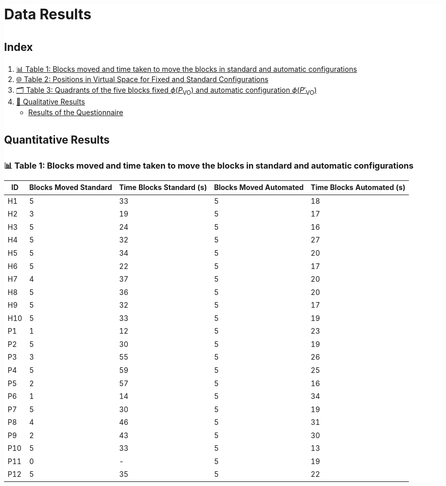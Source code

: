 
# Data Results


## Index
1. [📊 Table 1: Blocks moved and time taken to move the blocks in standard and automatic configurations](#📊-table-1-blocks-moved-and-time-taken-to-move-the-blocks-in-standard-and-automatic-configurations)
2. [🌐 Table 2: Positions in Virtual Space for Fixed and Standard Configurations](#🌐-table-2-positions-in-virtual-space-for-fixed-and-standard-configurations)
3. [🗂 Table 3: Quadrants of the five blocks fixed $\phi(P_{\text{VO}})$ and automatic configuration $\phi(P'_{\text{VO}})$](#🗂-table-3-quadrants-of-the-five-blocks-fixed-φpvo-y-automatic-configuration-φpvo)
4. [📝 Qualitative Results](#📝-qualitative-results)
   - [Results of the Questionnaire](#results-of-the-questionnaire)


## Quantitative Results


### 📊 Table 1: Blocks moved and time taken to move the blocks in standard and automatic configurations

| ID  | Blocks Moved Standard | Time Blocks Standard (s) | Blocks Moved Automated | Time Blocks Automated (s) | 
| --- | --------------------- |--------------------------| ---------------------- | ------------------------- | 
| H1  | 5                     | 33                       | 5                      | 18                        | 
| H2  | 3                     | 19                       | 5                      | 17                        |
| H3  | 5                     | 24                       | 5                      | 16                        |
| H4  | 5                     | 32                       | 5                      | 27                        | 
| H5  | 5                     | 34                       | 5                      | 20                        | 
| H6  | 5                     | 22                       | 5                      | 17                        | 
| H7  | 4                     | 37                       | 5                      | 20                        | 
| H8  | 5                     | 36                       | 5                      | 20                        | 
| H9  | 5                     | 32                       | 5                      | 17                        | 
| H10 | 5                     | 33                       | 5                      | 19                        |
| P1  | 1                     | 12                       | 5                      | 23                        |
| P2  | 5                     | 30                       | 5                      | 19                        | 
| P3  | 3                     | 55                       | 5                      | 26                        |
| P4  | 5                     | 59                       | 5                      | 25                        | 
| P5  | 2                     | 57                       | 5                      | 16                        | 
| P6  | 1                     | 14                       | 5                      | 34                        | 
| P7  | 5                     | 30                       | 5                      | 19                        | 
| P8  | 4                     | 46                       | 5                      | 31                        |
| P9  | 2                     | 43                       | 5                      | 30                        | 
| P10 | 5                     | 33                       | 5                      | 13                        | 
| P11 | 0                     | -                        | 5                      | 19                        | 
| P12 | 5                     | 35                       | 5                      | 22                        | 
